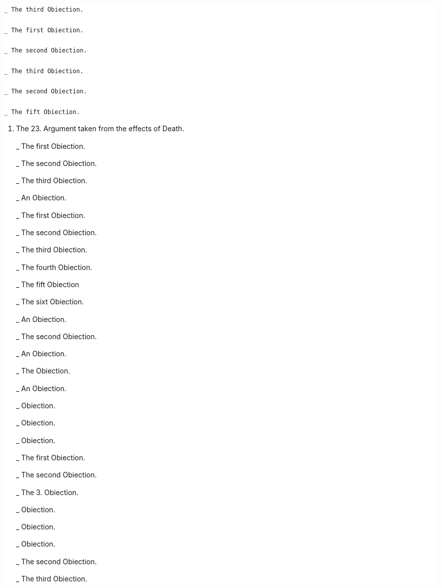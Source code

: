     _ The third Obiection.

    _ The first Obiection.

    _ The second Obiection.

    _ The third Obiection.

    _ The second Obiection.

    _ The fift Obiection.

1. The 23. Argument taken from the effects of Death.

    _ The first Obiection.

    _ The second Obiection.

    _ The third Obiection.

    _ An Obiection.

    _ The first Obiection.

    _ The second Obiection.

    _ The third Obiection.

    _ The fourth Obiection.

    _ The fift Obiection

    _ The sixt Obiection.

    _ An Obiection.

    _ The second Obiection.

    _ An Obiection.

    _ The Obiection.

    _ An Obiection.

    _ Obiection.

    _ Obiection.

    _ Obiection.

    _ The first Obiection.

    _ The second Obiection.

    _ The 3. Obiection.

    _ Obiection.

    _ Obiection.

    _ Obiection.

    _ The second Obiection.

    _ The third Obiection.
